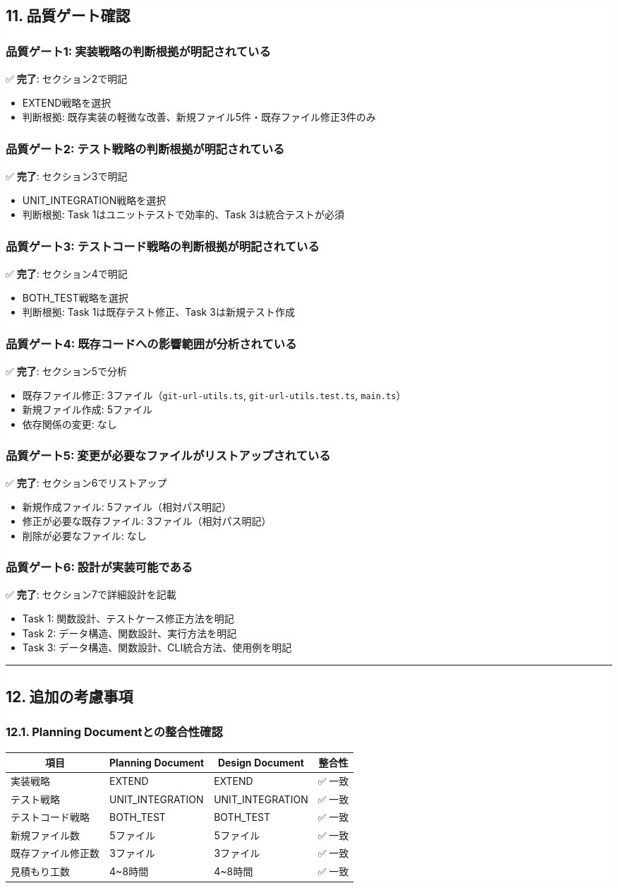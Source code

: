 
## 11. 品質ゲート確認

### 品質ゲート1: 実装戦略の判断根拠が明記されている

✅ **完了**: セクション2で明記
- EXTEND戦略を選択
- 判断根拠: 既存実装の軽微な改善、新規ファイル5件・既存ファイル修正3件のみ

### 品質ゲート2: テスト戦略の判断根拠が明記されている

✅ **完了**: セクション3で明記
- UNIT_INTEGRATION戦略を選択
- 判断根拠: Task 1はユニットテストで効率的、Task 3は統合テストが必須

### 品質ゲート3: テストコード戦略の判断根拠が明記されている

✅ **完了**: セクション4で明記
- BOTH_TEST戦略を選択
- 判断根拠: Task 1は既存テスト修正、Task 3は新規テスト作成

### 品質ゲート4: 既存コードへの影響範囲が分析されている

✅ **完了**: セクション5で分析
- 既存ファイル修正: 3ファイル（`git-url-utils.ts`, `git-url-utils.test.ts`, `main.ts`）
- 新規ファイル作成: 5ファイル
- 依存関係の変更: なし

### 品質ゲート5: 変更が必要なファイルがリストアップされている

✅ **完了**: セクション6でリストアップ
- 新規作成ファイル: 5ファイル（相対パス明記）
- 修正が必要な既存ファイル: 3ファイル（相対パス明記）
- 削除が必要なファイル: なし

### 品質ゲート6: 設計が実装可能である

✅ **完了**: セクション7で詳細設計を記載
- Task 1: 関数設計、テストケース修正方法を明記
- Task 2: データ構造、関数設計、実行方法を明記
- Task 3: データ構造、関数設計、CLI統合方法、使用例を明記

---

## 12. 追加の考慮事項

### 12.1. Planning Documentとの整合性確認

| 項目 | Planning Document | Design Document | 整合性 |
|------|------------------|----------------|-------|
| 実装戦略 | EXTEND | EXTEND | ✅ 一致 |
| テスト戦略 | UNIT_INTEGRATION | UNIT_INTEGRATION | ✅ 一致 |
| テストコード戦略 | BOTH_TEST | BOTH_TEST | ✅ 一致 |
| 新規ファイル数 | 5ファイル | 5ファイル | ✅ 一致 |
| 既存ファイル修正数 | 3ファイル | 3ファイル | ✅ 一致 |
| 見積もり工数 | 4~8時間 | 4~8時間 | ✅ 一致 |
